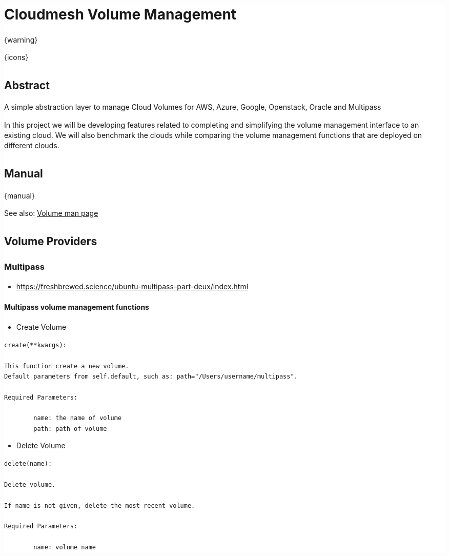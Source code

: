 # Cloudmesh Volume Management

{warning}

{icons}

## Abstract

A simple abstraction layer to manage Cloud Volumes for AWS, Azure,
Google, Openstack, Oracle and Multipass

In this project we will be developing features related to completing and
simplifying the volume management interface to an existing cloud. We
will also benchmark the clouds while comparing the volume management
functions that are deployed on different clouds.

## Manual

{manual}

See also: [Volume man page](https://cloudmesh.github.io/cloudmesh-manual/manual/volume.html)

## Volume Providers

### Multipass

* <https://freshbrewed.science/ubuntu-multipass-part-deux/index.html>

#### Multipass volume management functions

* Create Volume
```
create(**kwargs):

This function create a new volume.
Default parameters from self.default, such as: path="/Users/username/multipass".

Required Parameters:

        name: the name of volume
        path: path of volume
```

* Delete Volume
```
delete(name):

Delete volume.

If name is not given, delete the most recent volume.

Required Parameters:

        name: volume name
```
